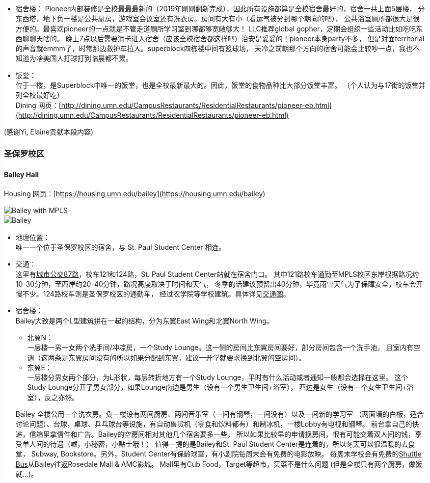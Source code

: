   * 宿舍楼：
  Pioneer内部装修是全校最最最新的（2019年刚刚翻新完成），因此所有设施都算是全校宿舍最好的，宿舍一共上面5层楼，
  分东西塔，地下负一楼是公共厨房，游戏室会议室还有洗衣房。房间有大有小（看运气被分到哪个朝向的吧），
  公共浴室厕所都很大是很方便的。最喜欢pioneer的一点就是不管走道厕所学习室到哪都够宽敞够大！
  LLC推荐global gopher，定期会组织一些活动比如吃吃东西聊聊天啥的。
  晚上7点以后需要滴卡进入宿舍（应该全校宿舍都这样吧）治安是妥妥的！pioneer本身party不多，
  但是对面territorial的声音就emmm了，时常那边救护车拉人。superblock四栋楼中间有篮球场，
  天冷之前朝那个方向的宿舍可能会比较吵一点，我也不知道为啥美国人打球打到临晨都不累。

  * 饭堂：  
  位于一楼，是Superblock中唯一的饭堂，也是全校最新最大的。因此，饭堂的食物品种比大部分饭堂丰富。
  （个人认为与17街的饭堂并列全校最好吃）  
  Dining 网页：[http://dining.umn.edu/CampusRestaurants/ResidentialRestaurants/pioneer-eb.html](http://dining.umn.edu/CampusRestaurants/ResidentialRestaurants/pioneer-eb.html)

(感谢Yi, Elaine贡献本段内容)


### 圣保罗校区
#### Bailey Hall
Housing 网页：[https://housing.umn.edu/bailey](https://housing.umn.edu/bailey)

![Bailey with MPLS](https://github.com/mingcns/mingcns.github.io/raw/master/images/hrl-dorm-apt/Bailey_Hall_with_MPLS.png)  
![Bailey](https://github.com/mingcns/mingcns.github.io/raw/master/images/hrl-dorm-apt/Bailey_Hall.png)

  * 地理位置：  
  唯一一个位于圣保罗校区的宿舍，与 St. Paul Student Center 相连。

  * 交通：  
  这里有[城市公交87路](https://www.metrotransit.org/route/87)，校车121和124路，St. Paul Student Center站就在宿舍门口。
  其中121路校车通勤至MPLS校区东岸根据路况约10-30分钟，至西岸约20-40分钟，路况高度取决于时间和天气，
  冬季的话建议预留出40分钟，毕竟雨雪天气为了保障安全，校车会开慢不少。124路校车则是圣保罗校区的通勤车，
  经过农学院等学校建筑。具体详见[交通图](https://www.pts.umn.edu/bus/campus-buses)。

  * 宿舍楼：  
    Bailey大致是两个L型建筑拼在一起的结构，分为东翼East Wing和北翼North Wing。
      * 北翼N：  
      一层楼一男一女两个洗手间/冲凉房，一个Study Lounge。这一侧的房间比东翼房间要好，部分房间包含一个洗手池，
      且室内有空调（这两条是东翼房间没有的所以如果分配到东翼，建议一开学就要求换到北翼的空房间）。
      * 东翼E：  
      一层楼分男女两个部分，为L形状，每层转折地方有一个Study Lounge，平时有什么活动或者通知一般都会选择在这里。
      这个Study Lounge分开了男女部分，如果Lounge南边是男生（设有一个男生卫生间+浴室），
      西边是女生（设有一个女生卫生间+浴室），反之亦然。

    Bailey 全楼公用一个洗衣房。负一楼设有两间厨房、两间音乐室（一间有钢琴，一间没有）以及一间新的学习室
    （两面墙的白板，适合讨论问题）、台球，桌球、乒乓球台等设施，有自动售货机（零食和饮料都有）和制冰机，一楼Lobby有电视和钢琴。
    前台拿自己的快递，信箱里拿信件和广告。Bailey的空房间相对其他几个宿舍要多一些，
    所以如果比较早的申请换房间，很有可能交着双人间的钱，享受单人间的待遇（嘘，小秘密，小贴士哦！）
    值得一提的是Bailey和St. Paul Student Center是连着的，所以冬天可以很温暖的去食堂，
    Subway, Bookstore。另外，Student Center有保龄球室，有小剧院每周末会有免费的电影放映。
    每周末学校会有免费的[Shuttle Bus](https://housing.umn.edu/bailey-shuttle)从Bailey往返Rosedale Mall & AMC影城。
    Mall里有Cub Food，Target等超市，买菜不是什么问题 (但是全楼只有两个厨房，做饭就...)。
